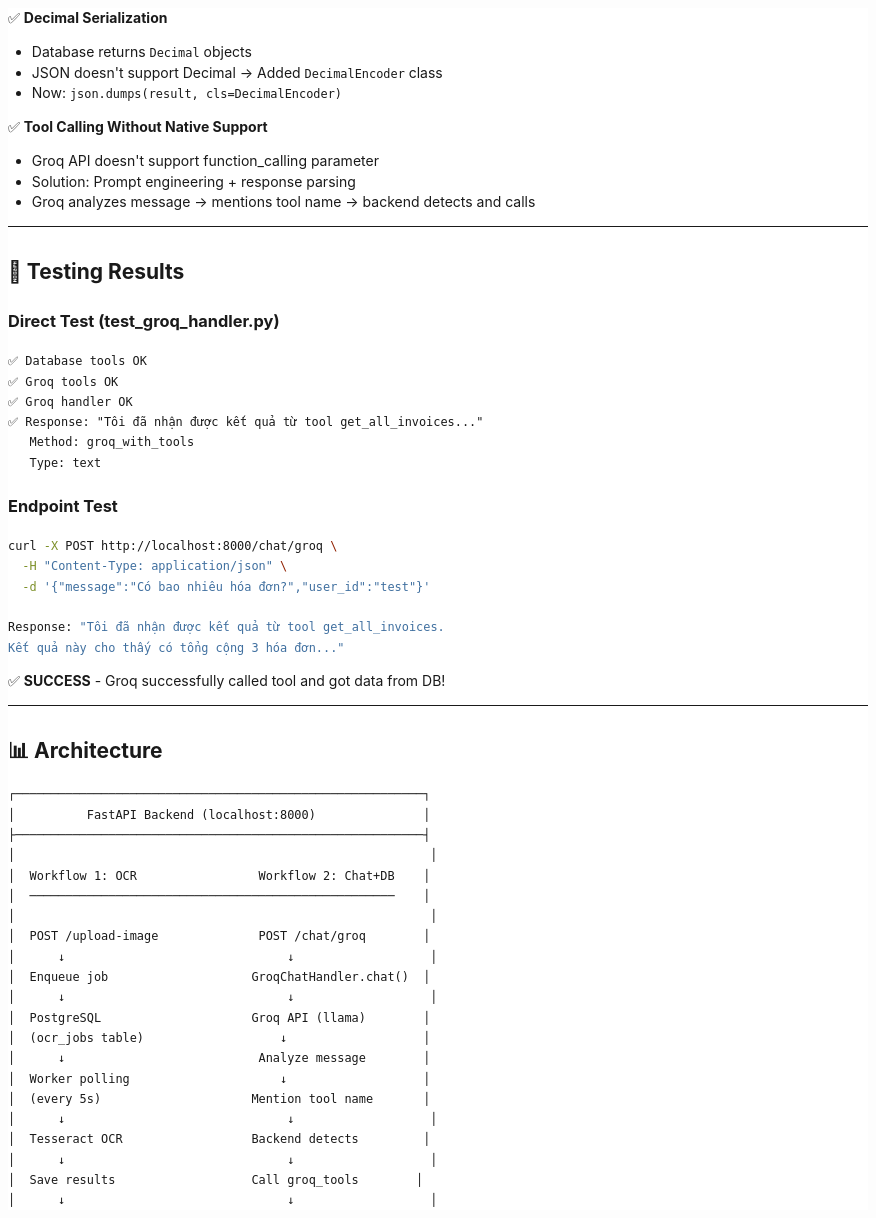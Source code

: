 ✅ **Decimal Serialization**

- Database returns `Decimal` objects
- JSON doesn't support Decimal → Added `DecimalEncoder` class
- Now: `json.dumps(result, cls=DecimalEncoder)`

✅ **Tool Calling Without Native Support**

- Groq API doesn't support function_calling parameter
- Solution: Prompt engineering + response parsing
- Groq analyzes message → mentions tool name → backend detects and calls

---

## 🧪 Testing Results

### Direct Test (test_groq_handler.py)

```
✅ Database tools OK
✅ Groq tools OK
✅ Groq handler OK
✅ Response: "Tôi đã nhận được kết quả từ tool get_all_invoices..."
   Method: groq_with_tools
   Type: text
```

### Endpoint Test

```bash
curl -X POST http://localhost:8000/chat/groq \
  -H "Content-Type: application/json" \
  -d '{"message":"Có bao nhiêu hóa đơn?","user_id":"test"}'

Response: "Tôi đã nhận được kết quả từ tool get_all_invoices.
Kết quả này cho thấy có tổng cộng 3 hóa đơn..."
```

✅ **SUCCESS** - Groq successfully called tool and got data from DB!

---

## 📊 Architecture

```
┌─────────────────────────────────────────────────────────┐
│          FastAPI Backend (localhost:8000)               │
├─────────────────────────────────────────────────────────┤
│                                                          │
│  Workflow 1: OCR                 Workflow 2: Chat+DB    │
│  ───────────────────────────────────────────────────    │
│                                                          │
│  POST /upload-image              POST /chat/groq        │
│      ↓                               ↓                   │
│  Enqueue job                    GroqChatHandler.chat()  │
│      ↓                               ↓                   │
│  PostgreSQL                     Groq API (llama)        │
│  (ocr_jobs table)                   ↓                   │
│      ↓                           Analyze message        │
│  Worker polling                     ↓                   │
│  (every 5s)                     Mention tool name       │
│      ↓                               ↓                   │
│  Tesseract OCR                  Backend detects         │
│      ↓                               ↓                   │
│  Save results                   Call groq_tools        │
│      ↓                               ↓                   │
```